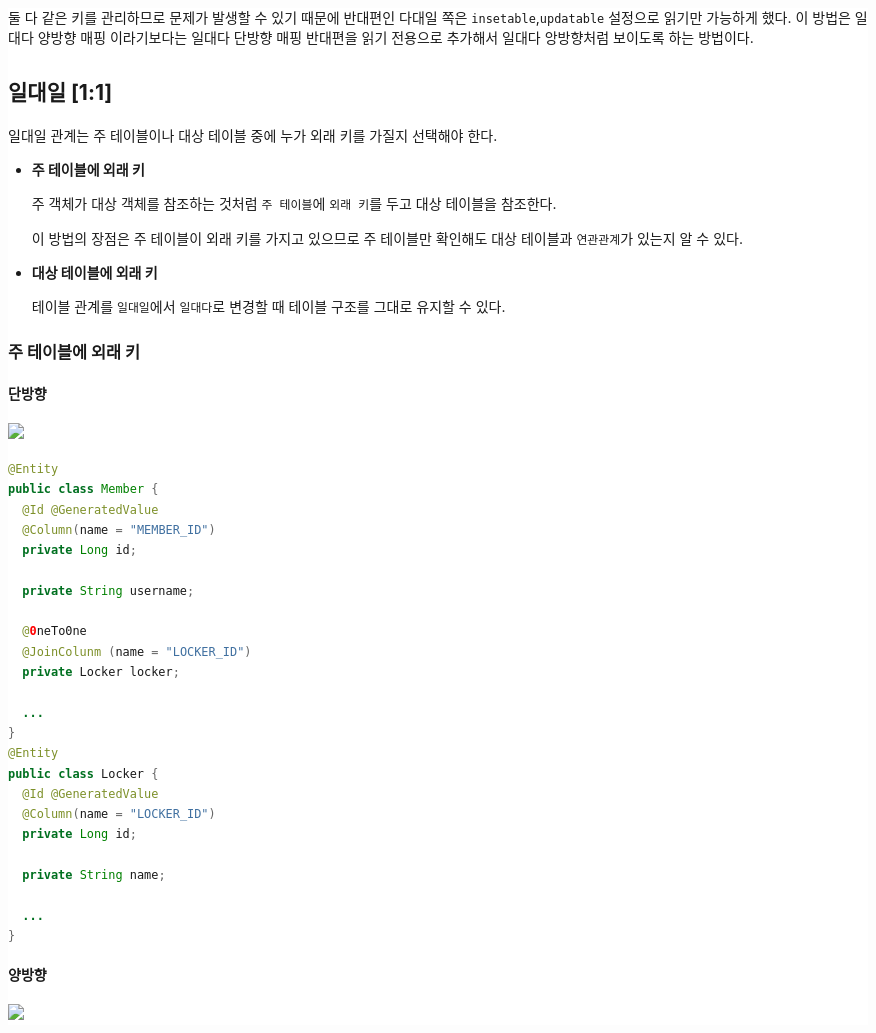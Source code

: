 둘 다 같은 키를 관리하므로 문제가 발생할 수 있기 때문에 반대편인 다대일 쪽은 `insetable`,`updatable` 설정으로 읽기만 가능하게 했다. 이 방법은 일대다 양방향 매핑 이라기보다는 일대다 단방향 매핑 반대편을 읽기 전용으로 추가해서 일대다 앙방향처럼 보이도록 하는 방법이다.

## 일대일 \[1:1]

일대일 관계는 주 테이블이나 대상 테이블 중에 누가 외래 키를 가질지 선택해야 한다.

*   **주 테이블에 외래 키**

    주 객체가 대상 객체를 참조하는 것처럼 `주 테이블`에 `외래 키`를 두고 대상 테이블을 참조한다.

    이 방법의 장점은 주 테이블이 외래 키를 가지고 있으므로 주 테이블만 확인해도 대상 테이블과 `연관관계`가 있는지 알 수 있다.
*   **대상 테이블에 외래 키**

    테이블 관계를 `일대일`에서 `일대다`로 변경할 때 테이블 구조를 그대로 유지할 수 있다.

### 주 테이블에 외래 키

#### 단방향

![](../../.gitbook/assets/6-4.png)

```java
@Entity
public class Member {
  @Id @GeneratedValue
  @Column(name = "MEMBER_ID")
  private Long id;

  private String username;

  @0neTo0ne
  @JoinColunm (name = "LOCKER_ID")
  private Locker locker;

  ...
}
@Entity
public class Locker {
  @Id @GeneratedValue
  @Column(name = "LOCKER_ID")
  private Long id;

  private String name;
  
  ...
}
```

#### 양방향

![](../../.gitbook/assets/6-5.png)
